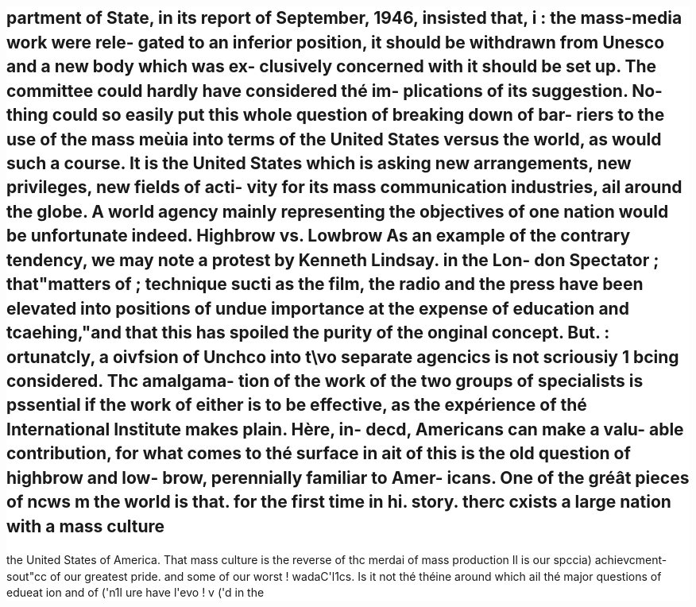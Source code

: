 partment of State, in its report of
September, 1946, insisted that, i :
the mass-media work were rele-
gated to an inferior position, it
should be withdrawn from Unesco
and a new body which was ex-
clusively concerned with it should
be set up. The committee could
hardly have considered thé im-
plications of its suggestion. No-
thing could so easily put this whole
question of breaking down of bar-
riers to the use of the mass meùia
into terms of the United States
versus the world, as would such a
course. It is the United States
which is asking new arrangements,
new privileges, new fields of acti-
vity for its mass communication
industries, ail around the globe. A
world agency mainly representing
the objectives of one nation would
be 
unfortunate indeed.
Highbrow vs. Lowbrow
As an example of the contrary
tendency, we may note a protest
by Kenneth Lindsay. in the Lon-
don Spectator ; that"matters of
; technique sucti as the film, the
radio and the press have been
elevated into positions of undue
importance at the expense of
education and tcaehing,"and that
this has spoiled the purity of the
onginal concept. But. : ortunatcly,
a oivfsion of Unchco into t\vo
separate agencics is not scriousiy
1 bcing 
considered. Thc amalgama-
tion of the work of the two groups
of specialists is pssential if the work
of either is to be effective, as the
expérience of thé International
Institute makes plain. Hère, in-
decd, Americans can make a valu-
able contribution, for what comes
to thé surface in ait of this is the
old question of highbrow and low-
brow, perennially familiar to Amer-
icans. One of the gréât pieces of
ncws m the world is that. for the
first time in hi. story. therc cxists
a large nation with a mass culture
- 
the United States of America.
That mass culture is the reverse
of thc merdai of mass production
Il is our spccia) achievcment-
sout"cc of our greatest pride. and
some of our worst ! wadaC'l1cs. Is
it not thé théine around which ail
thé major questions of edueat ion
and of ('n1l ure have l'evo ! v ('d in the